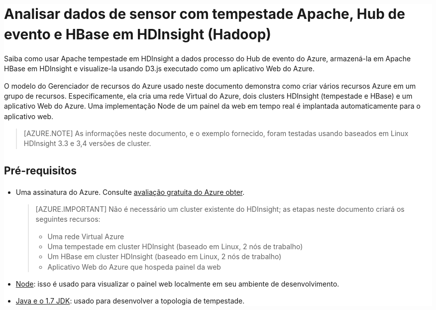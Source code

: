 <properties
   pageTitle="Analisar dados de sensor com tempestade Apache e HBase | Microsoft Azure"
   description="Saiba como se conectar ao Apache tempestade com uma rede virtual. Use tempestade com HBase a processo dados de um hub de evento e visualize-o com D3.js."
   services="hdinsight"
   documentationCenter=""
   authors="Blackmist"
   manager="jhubbard"
   editor="cgronlun"/>

<tags
   ms.service="hdinsight"
   ms.devlang="java"
   ms.topic="article"
   ms.tgt_pltfrm="na"
   ms.workload="big-data"
   ms.date="09/20/2016"
   ms.author="larryfr"/>

# <a name="analyze-sensor-data-with-apache-storm-event-hub-and-hbase-in-hdinsight-hadoop"></a>Analisar dados de sensor com tempestade Apache, Hub de evento e HBase em HDInsight (Hadoop) 

Saiba como usar Apache tempestade em HDInsight a dados processo do Hub de evento do Azure, armazená-la em Apache HBase em HDInsight e visualize-la usando D3.js executado como um aplicativo Web do Azure.

O modelo do Gerenciador de recursos do Azure usado neste documento demonstra como criar vários recursos Azure em um grupo de recursos. Especificamente, ela cria uma rede Virtual do Azure, dois clusters HDInsight (tempestade e HBase) e um aplicativo Web do Azure. Uma implementação Node de um painel da web em tempo real é implantada automaticamente para o aplicativo web.

> [AZURE.NOTE] As informações neste documento, e o exemplo fornecido, foram testadas usando baseados em Linux HDInsight 3.3 e 3,4 versões de cluster.

## <a name="prerequisites"></a>Pré-requisitos

* Uma assinatura do Azure. Consulte [avaliação gratuita do Azure obter](http://azure.microsoft.com/documentation/videos/get-azure-free-trial-for-testing-hadoop-in-hdinsight/).

    > [AZURE.IMPORTANT] Não é necessário um cluster existente do HDInsight; as etapas neste documento criará os seguintes recursos:
    >
    > * Uma rede Virtual Azure
    > * Uma tempestade em cluster HDInsight (baseado em Linux, 2 nós de trabalho)
    > * Um HBase em cluster HDInsight (baseado em Linux, 2 nós de trabalho)
    > * Aplicativo Web do Azure que hospeda painel da web

* [Node](http://nodejs.org/): isso é usado para visualizar o painel web localmente em seu ambiente de desenvolvimento.

* [Java e o 1.7 JDK](http://www.oracle.com/technetwork/java/javase/downloads/index.html): usado para desenvolver a topologia de tempestade.


[azure-portal]: https://portal.azure.com